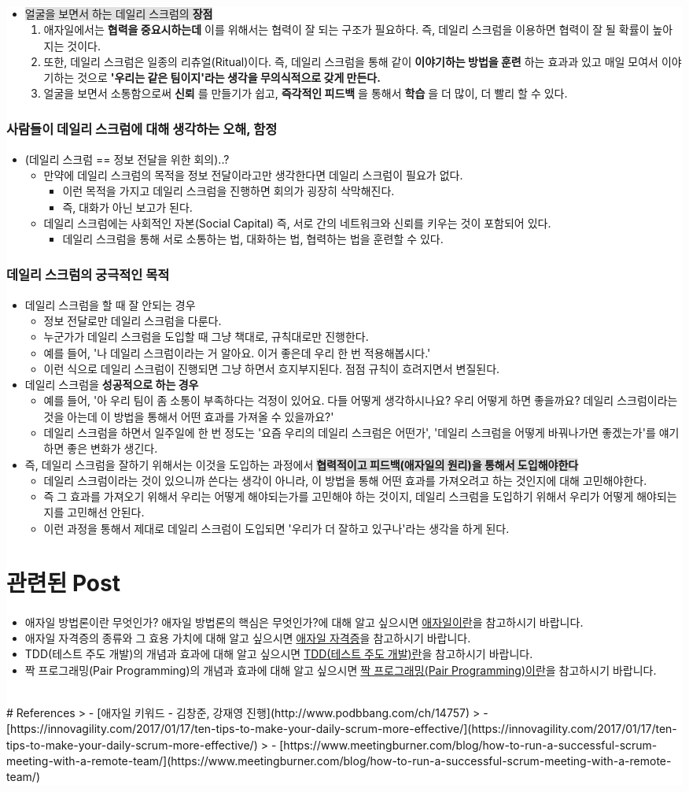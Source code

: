 * <span style="background-color: #e1e1e1">얼굴을 보면서 하는 데일리 스크럼의 **장점**</span>
  1. 애자일에서는 **협력을 중요시하는데** 이를 위해서는 협력이 잘 되는 구조가 필요하다. 즉, 데일리 스크럼을 이용하면 협력이 잘 될 확률이 높아지는 것이다.
  2. 또한, 데일리 스크럼은 일종의 리츄얼(Ritual)이다. 즉, 데일리 스크럼을 통해 같이 **이야기하는 방법을 훈련** 하는 효과과 있고 매일 모여서 이야기하는 것으로 **'우리는 같은 팀이지'라는 생각을 무의식적으로 갖게 만든다.**
  3. 얼굴을 보면서 소통함으로써 **신뢰** 를 만들기가 쉽고, **즉각적인 피드백** 을 통해서 **학습** 을 더 많이, 더 빨리 할 수 있다.


### 사람들이 데일리 스크럼에 대해 생각하는 오해, 함정
* (데일리 스크럼 == 정보 전달을 위한 회의)..?
  * 만약에 데일리 스크럼의 목적을 정보 전달이라고만 생각한다면 데일리 스크럼이 필요가 없다.
    * 이런 목적을 가지고 데일리 스크럼을 진행하면 회의가 굉장히 삭막해진다.
    * 즉, 대화가 아닌 보고가 된다.
  * 데일리 스크럼에는 사회적인 자본(Social Capital) 즉, 서로 간의 네트워크와 신뢰를 키우는 것이 포함되어 있다.
    * 데일리 스크럼을 통해 서로 소통하는 법, 대화하는 법, 협력하는 법을 훈련할 수 있다.


### 데일리 스크럼의 궁극적인 목적
* 데일리 스크럼을 할 때 잘 안되는 경우
  * 정보 전달로만 데일리 스크럼을 다룬다.
  * 누군가가 데일리 스크럼을 도입할 때 그냥 책대로, 규칙대로만 진행한다.
  * 예를 들어, '나 데일리 스크럼이라는 거 알아요. 이거 좋은데 우리 한 번 적용해봅시다.'
  * 이런 식으로 데일리 스크럼이 진행되면 그냥 하면서 흐지부지된다. 점점 규칙이 흐려지면서 변질된다.
* 데일리 스크럼을 **성공적으로 하는 경우**
  * 예를 들어, '아 우리 팀이 좀 소통이 부족하다는 걱정이 있어요. 다들 어떻게 생각하시나요? 우리 어떻게 하면 좋을까요? 데일리 스크럼이라는 것을 아는데 이 방법을 통해서 어떤 효과를 가져올 수 있을까요?'
  * 데일리 스크럼을 하면서 일주일에 한 번 정도는 '요즘 우리의 데일리 스크럼은 어떤가', '데일리 스크럼을 어떻게 바꿔나가면 좋겠는가'를 얘기하면 좋은 변화가 생긴다.
* 즉, 데일리 스크럼을 잘하기 위해서는 이것을 도입하는 과정에서 <span style="background-color: #e1e1e1">**협력적이고 피드백(애자일의 원리)을 통해서 도입해야한다**</span>
  * 데일리 스크럼이라는 것이 있으니까 쓴다는 생각이 아니라, 이 방법을 통해 어떤 효과를 가져오려고 하는 것인지에 대해 고민해야한다.
  * 즉 그 효과를 가져오기 위해서 우리는 어떻게 해야되는가를 고민해야 하는 것이지, 데일리 스크럼을 도입하기 위해서 우리가 어떻게 해야되는지를 고민해선 안된다.
  * 이런 과정을 통해서 제대로 데일리 스크럼이 도입되면 '우리가 더 잘하고 있구나'라는 생각을 하게 된다.




# 관련된 Post
* 애자일 방법론이란 무엇인가? 애자일 방법론의 핵심은 무엇인가?에 대해 알고 싶으시면 [애자일이란](https://gmlwjd9405.github.io/2018/05/26/what-is-agile.html)을 참고하시기 바랍니다.
* 애자일 자격증의 종류와 그 효용 가치에 대해 알고 싶으시면 [애자일 자격증](https://gmlwjd9405.github.io/2018/05/27/agile-certification.html)을 참고하시기 바랍니다.
* TDD(테스트 주도 개발)의 개념과 효과에 대해 알고 싶으시면 [TDD(테스트 주도 개발)란](https://gmlwjd9405.github.io/2018/06/03/agile-tdd.html)을 참고하시기 바랍니다.
* 짝 프로그래밍(Pair Programming)의 개념과 효과에 대해 알고 싶으시면 [짝 프로그래밍(Pair Programming)이란](https://gmlwjd9405.github.io/2018/07/02/agile-pair-programming.html)을 참고하시기 바랍니다.

<br>
# References
> - [애자일 키워드 - 김창준, 강재영 진행](http://www.podbbang.com/ch/14757)
> - [https://innovagility.com/2017/01/17/ten-tips-to-make-your-daily-scrum-more-effective/](https://innovagility.com/2017/01/17/ten-tips-to-make-your-daily-scrum-more-effective/)
> - [https://www.meetingburner.com/blog/how-to-run-a-successful-scrum-meeting-with-a-remote-team/](https://www.meetingburner.com/blog/how-to-run-a-successful-scrum-meeting-with-a-remote-team/)
